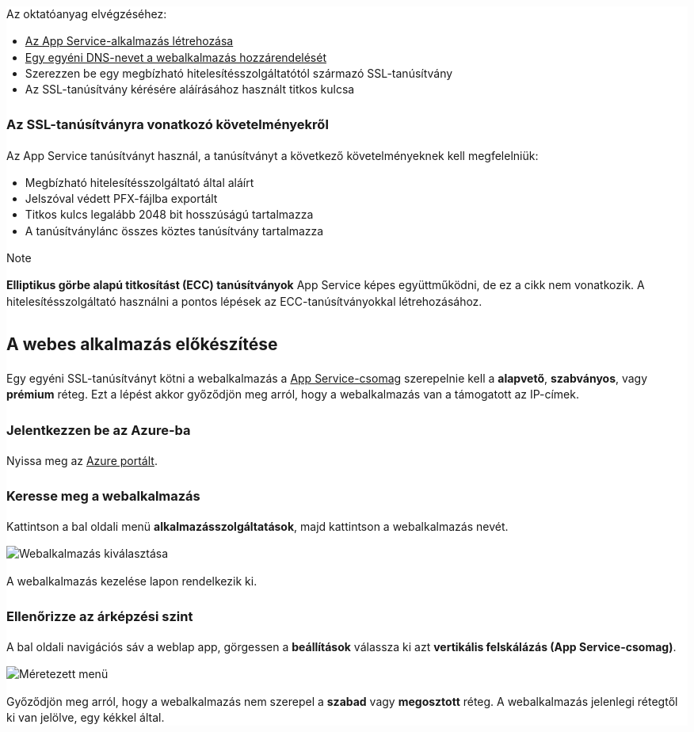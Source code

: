Az oktatóanyag elvégzéséhez:

- [Az App Service-alkalmazás létrehozása](/azure/app-service/)
- [Egy egyéni DNS-nevet a webalkalmazás hozzárendelését](app-service-web-tutorial-custom-domain.md)
- Szerezzen be egy megbízható hitelesítésszolgáltatótól származó SSL-tanúsítvány
- Az SSL-tanúsítvány kérésére aláírásához használt titkos kulcsa

<a name="requirements"></a>

### <a name="requirements-for-your-ssl-certificate"></a>Az SSL-tanúsítványra vonatkozó követelményekről

Az App Service tanúsítványt használ, a tanúsítványt a következő követelményeknek kell megfelelniük:

* Megbízható hitelesítésszolgáltató által aláírt
* Jelszóval védett PFX-fájlba exportált
* Titkos kulcs legalább 2048 bit hosszúságú tartalmazza
* A tanúsítványlánc összes köztes tanúsítvány tartalmazza

> [!NOTE]
> **Elliptikus görbe alapú titkosítást (ECC) tanúsítványok** App Service képes együttműködni, de ez a cikk nem vonatkozik. A hitelesítésszolgáltató használni a pontos lépések az ECC-tanúsítványokkal létrehozásához.

## <a name="prepare-your-web-app"></a>A webes alkalmazás előkészítése

Egy egyéni SSL-tanúsítványt kötni a webalkalmazás a [App Service-csomag](https://azure.microsoft.com/pricing/details/app-service/) szerepelnie kell a **alapvető**, **szabványos**, vagy **prémium** réteg. Ezt a lépést akkor győződjön meg arról, hogy a webalkalmazás van a támogatott az IP-címek.

### <a name="log-in-to-azure"></a>Jelentkezzen be az Azure-ba

Nyissa meg az [Azure portált](https://portal.azure.com).

### <a name="navigate-to-your-web-app"></a>Keresse meg a webalkalmazás

Kattintson a bal oldali menü **alkalmazásszolgáltatások**, majd kattintson a webalkalmazás nevét.

![Webalkalmazás kiválasztása](./media/app-service-web-tutorial-custom-ssl/select-app.png)

A webalkalmazás kezelése lapon rendelkezik ki.  

### <a name="check-the-pricing-tier"></a>Ellenőrizze az árképzési szint

A bal oldali navigációs sáv a weblap app, görgessen a **beállítások** válassza ki azt **vertikális felskálázás (App Service-csomag)**.

![Méretezett menü](./media/app-service-web-tutorial-custom-ssl/scale-up-menu.png)

Győződjön meg arról, hogy a webalkalmazás nem szerepel a **szabad** vagy **megosztott** réteg. A webalkalmazás jelenlegi rétegtől ki van jelölve, egy kékkel által.
